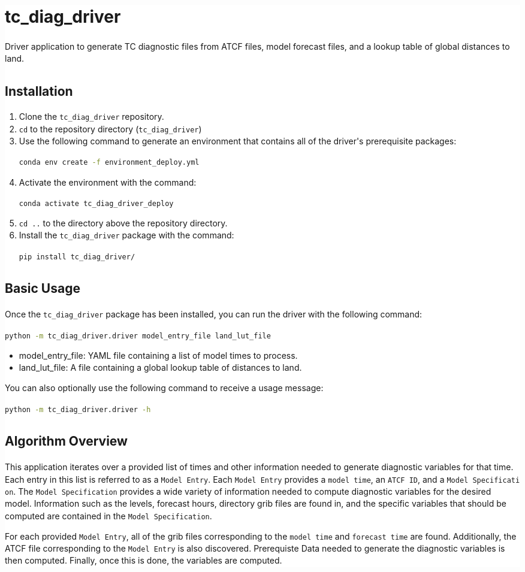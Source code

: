 # tc_diag_driver

Driver application to generate TC diagnostic files from ATCF files, model
forecast files, and a lookup table of global distances to land.

## Installation
1. Clone the `tc_diag_driver` repository.
2. `cd` to the repository directory (`tc_diag_driver`)
3. Use the following command to generate an environment that contains all of the 
    driver's prerequisite packages:
    ```bash
    conda env create -f environment_deploy.yml
    ```
4. Activate the environment with the command:
    ```bash
    conda activate tc_diag_driver_deploy
    ```
5. `cd ..` to the directory above the repository directory.
6. Install the `tc_diag_driver` package with the command:
    ```bash
    pip install tc_diag_driver/
    ```

## Basic Usage
Once the `tc_diag_driver` package has been installed, you can run the driver
with the following command:
```bash
python -m tc_diag_driver.driver model_entry_file land_lut_file
```
* model_entry_file: YAML file containing a list of model times to process.
* land_lut_file: A file containing a global lookup table of distances to land.

You can also optionally use the following command to receive a usage message:
```bash
python -m tc_diag_driver.driver -h
```

## Algorithm Overview

This application iterates over a provided list of times and other information
needed to generate diagnostic variables for that time.  Each entry in this list
is referred to as a `Model Entry`.  Each `Model Entry` provides a `model time`,
an `ATCF ID`, and a `Model Specification`.  The `Model Specification` provides a
wide variety of information needed to compute diagnostic variables for the
desired model.  Information such as the levels, forecast hours, directory grib
files are found in, and the specific variables that should be computed are
contained in the `Model Specification`.

For each provided `Model Entry`, all of the grib files corresponding to the
`model time` and `forecast time` are found.  Additionally, the ATCF file
corresponding to the `Model Entry` is also discovered.  Prerequiste Data needed
to generate the diagnostic variables is then computed. Finally, once this is
done, the variables are computed.
